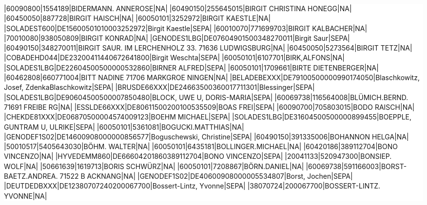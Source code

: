 |60090800|1554189|BIDERMANN. ANNEROSE|NA|
|60490150|255645015|BIRGIT CHRISTINA HONEGG|NA|
|60450050|887728|BIRGIT HAISCH|NA|
|60050101|3252972|BIRGIT KAESTLE|NA|
|SOLADEST600|DE15600501010003252972|Birgit Kaestle|SEPA|
|60010070|771699703|BIRGIT KALBACHER|NA|
|70010080|938050809|BIRGIT KONRAD|NA|
|GENODES1LBG|DE07604901500348270011|Birgit Saur|SEPA|
|60490150|348270011|BIRGIT SAUR. IM LERCHENHOLZ 33. 71636 LUDWIGSBURG|NA|
|60450050|5273564|BIRGIT TETZ|NA|
|COBADEHD044|DE23200411440672641800|Birgit Weschta|SEPA|
|60050101|6107701|BIRK,ALFONS|NA|
|SOLADES1LBG|DE22604500500000532860|BIRNER ALFRED|SEPA|
|60050101|1709661|BIRTE DIETENBERGER|NA|
|60462808|660771004|BITT  NADINE 71706 MARKGROE NINGEN|NA|
|BELADEBEXXX|DE79100500000990174050|Blaschkowitz, Josef, ZdenkaBlaschkowitz|SEPA|
|BRUSDE66XXX|DE24663500360017711301|Blessinger|SEPA|
|SOLADES1LBG|DE90604500500007850480|BLOCK, UWE U, DORIS-MARIA|SEPA|
|60069738|116564008|BLÜMICH.BERND. 71691 FREIBE RG|NA|
|ESSLDE66XXX|DE80611500200100535509|BOAS FREI|SEPA|
|60090700|705803015|BODO RAISCH|NA|
|CHEKDE81XXX|DE06870500004574009123|BOEHM MICHAEL|SEPA|
|SOLADES1LBG|DE31604500500000899455|BOEPPLE, GUNTRAM U, ULRIKE|SEPA|
|60050101|5361081|BOGUCKI.MATTHIAS|NA|
|GENODEF1S02|DE14600908000000856577|Boguschewski, Christine|SEPA|
|60490150|391335006|BOHANNON HELGA|NA|
|50010517|5405643030|BÖHM. WALTER|NA|
|60050101|6435181|BOLLINGER.MICHAEL|NA|
|60420186|389112704|BONO VINCENZO|NA|
|HYVEDEMM860|DE66604201860389112704|BONO VINCENZO|SEPA|
|20041133|520947300|BONSIEP. WOLF|NA|
|50661639|1619713|BORIS SCHWÜRZ|NA|
|60050101|7208867|BÖRN.DANIEL|NA|
|60069738|591166003|BORST-BAETZ.ANDREA. 71522 B ACKNANG|NA|
|GENODEF1S02|DE40600908000005534807|Borst, Jochen|SEPA|
|DEUTDEDBXXX|DE12380707240200067700|Bossert-Lintz, Yvonne|SEPA|
|38070724|200067700|BOSSERT-LINTZ. YVONNE|NA|